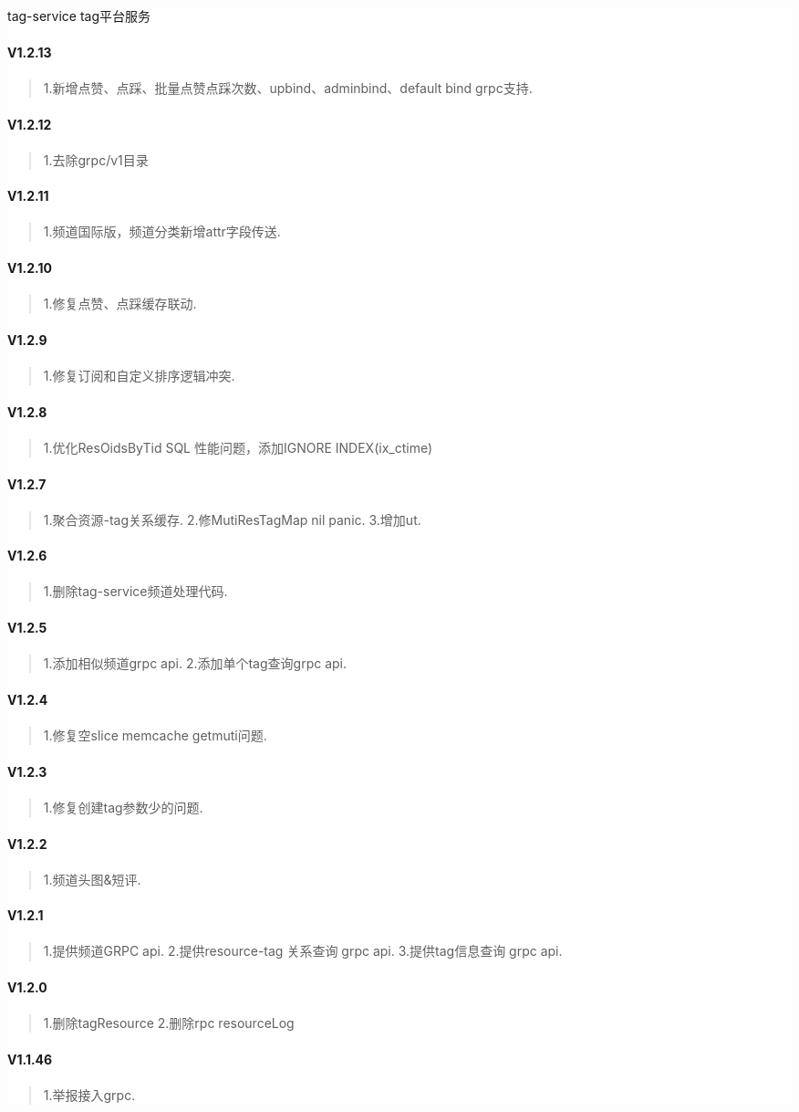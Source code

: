 tag-service tag平台服务       

#### V1.2.13
> 1.新增点赞、点踩、批量点赞点踩次数、upbind、adminbind、default bind grpc支持.

#### V1.2.12
> 1.去除grpc/v1目录

#### V1.2.11
> 1.频道国际版，频道分类新增attr字段传送.

#### V1.2.10
> 1.修复点赞、点踩缓存联动.

#### V1.2.9
> 1.修复订阅和自定义排序逻辑冲突.

#### V1.2.8
> 1.优化ResOidsByTid SQL 性能问题，添加IGNORE INDEX(ix_ctime)

#### V1.2.7
> 1.聚合资源-tag关系缓存.
> 2.修MutiResTagMap nil panic.
> 3.增加ut.

#### V1.2.6
> 1.删除tag-service频道处理代码.

#### V1.2.5
> 1.添加相似频道grpc api.
> 2.添加单个tag查询grpc api.

#### V1.2.4
> 1.修复空slice memcache getmuti问题.

#### V1.2.3
> 1.修复创建tag参数少的问题.

#### V1.2.2
> 1.频道头图&短评.

#### V1.2.1
> 1.提供频道GRPC api.
> 2.提供resource-tag 关系查询 grpc api.
> 3.提供tag信息查询 grpc api.

#### V1.2.0
> 1.删除tagResource
> 2.删除rpc resourceLog  
 
#### V1.1.46
> 1.举报接入grpc.
